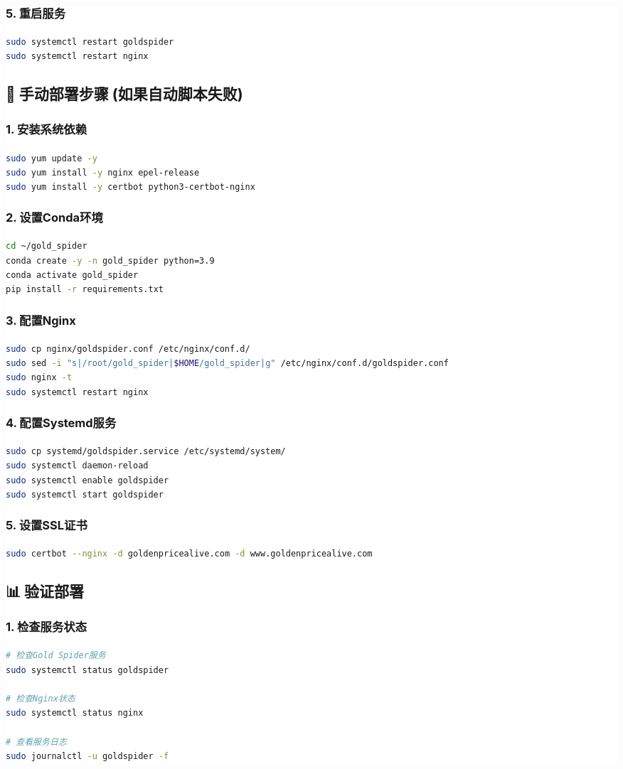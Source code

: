 ### 5. 重启服务
```bash
sudo systemctl restart goldspider
sudo systemctl restart nginx
```

## 🔧 手动部署步骤 (如果自动脚本失败)

### 1. 安装系统依赖
```bash
sudo yum update -y
sudo yum install -y nginx epel-release
sudo yum install -y certbot python3-certbot-nginx
```

### 2. 设置Conda环境
```bash
cd ~/gold_spider
conda create -y -n gold_spider python=3.9
conda activate gold_spider
pip install -r requirements.txt
```

### 3. 配置Nginx
```bash
sudo cp nginx/goldspider.conf /etc/nginx/conf.d/
sudo sed -i "s|/root/gold_spider|$HOME/gold_spider|g" /etc/nginx/conf.d/goldspider.conf
sudo nginx -t
sudo systemctl restart nginx
```

### 4. 配置Systemd服务
```bash
sudo cp systemd/goldspider.service /etc/systemd/system/
sudo systemctl daemon-reload
sudo systemctl enable goldspider
sudo systemctl start goldspider
```

### 5. 设置SSL证书
```bash
sudo certbot --nginx -d goldenpricealive.com -d www.goldenpricealive.com
```

## 📊 验证部署

### 1. 检查服务状态
```bash
# 检查Gold Spider服务
sudo systemctl status goldspider

# 检查Nginx状态  
sudo systemctl status nginx

# 查看服务日志
sudo journalctl -u goldspider -f
```
